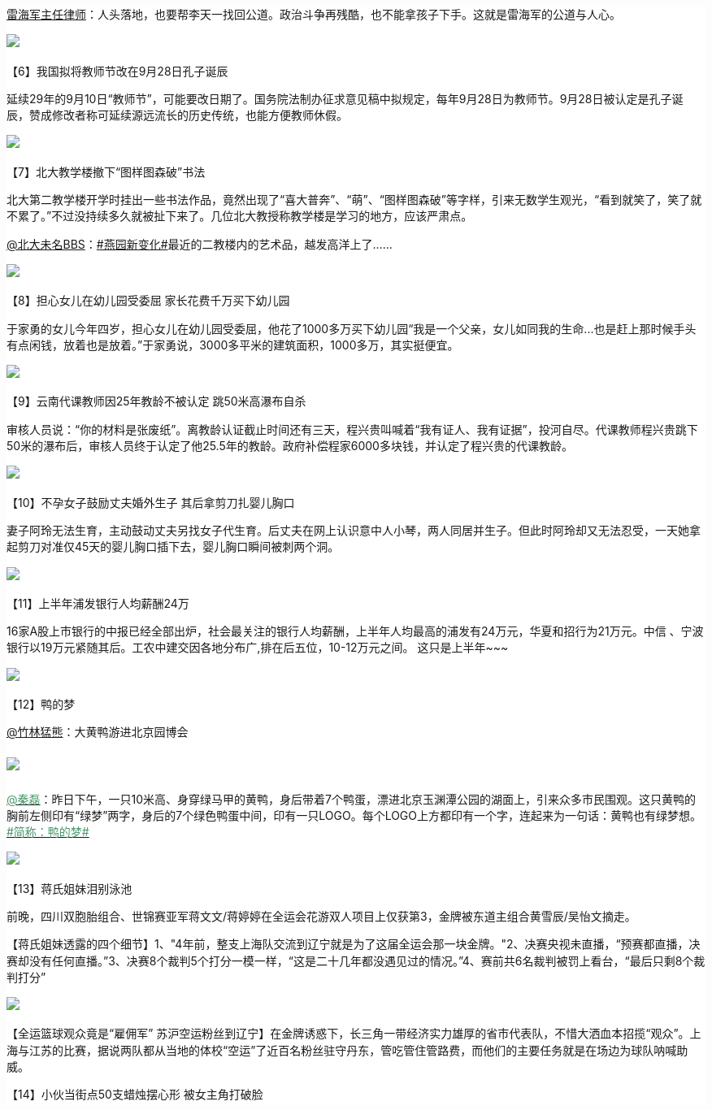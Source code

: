 <p><a class="WB_name S_func1" title="雷海军主任律师" href="http://weibo.com/1509603932" target="_blank" usercard="id=1509603932" nick-name="雷海军主任律师">雷海军主任律师</a>：人头落地，也要帮李天一找回公道。政治斗争再残酷，也不能拿孩子下手。这就是雷海军的公道与人心。 </p>
<p><img style="BORDER-BOTTOM-COLOR: #000000; BORDER-TOP-COLOR: #000000; BORDER-RIGHT-COLOR: #000000; BORDER-LEFT-COLOR: #000000" border="0" src="http://ptimg.org:88/dapenti/D8OVmg0X/E82UJ.jpg"></p>
<p>【6】我国拟将教师节改在9月28日孔子诞辰</p>
<p>延续29年的9月10日“教师节”，可能要改日期了。国务院法制办征求意见稿中拟规定，每年9月28日为教师节。9月28日被认定是孔子诞辰，赞成修改者称可延续源远流长的历史传统，也能方便教师休假。</p>
<p><img style="BORDER-BOTTOM-COLOR: #000000; BORDER-TOP-COLOR: #000000; BORDER-RIGHT-COLOR: #000000; BORDER-LEFT-COLOR: #000000" border="0" src="http://ptimg.org:88/dapenti/D8OPciGe/FpfJS.jpg"></p>
<p>【7】北大教学楼撤下“图样图森破”书法</p>
<p>北大第二教学楼开学时挂出一些书法作品，竟然出现了“喜大普奔”、“萌”、“图样图森破”等字样，引来无数学生观光，“看到就笑了，笑了就不累了。”不过没持续多久就被扯下来了。几位北大教授称教学楼是学习的地方，应该严肃点。</p>
<p><a href="http://e.weibo.com/bdwmbdwm" target="_blank">@北大未名BBS</a>：<a class="a_topic" href="http://huati.weibo.com/k/%E7%87%95%E5%9B%AD%E6%96%B0%E5%8F%98%E5%8C%96?from=510">#燕园新变化#</a>最近的二教楼内的艺术品，越发高洋上了……</p>
<p><img style="BORDER-BOTTOM-COLOR: #000000; BORDER-TOP-COLOR: #000000; BORDER-RIGHT-COLOR: #000000; BORDER-LEFT-COLOR: #000000" border="0" src="http://ptimg.org:88/dapenti/D8OJ6nWD/8ye7J.jpg"></p>
<p>【8】担心女儿在幼儿园受委屈 家长花费千万买下幼儿园</p>
<p>于家勇的女儿今年四岁，担心女儿在幼儿园受委屈，他花了1000多万买下幼儿园“我是一个父亲，女儿如同我的生命...也是赶上那时候手头有点闲钱，放着也是放着。”于家勇说，3000多平米的建筑面积，1000多万，其实挺便宜。</p>
<p><img style="BORDER-BOTTOM-COLOR: #000000; BORDER-TOP-COLOR: #000000; BORDER-RIGHT-COLOR: #000000; BORDER-LEFT-COLOR: #000000" border="0" src="http://ptimg.org:88/dapenti/D8PwRN5v/94B4K.jpg"></p>
<p>【9】云南代课教师因25年教龄不被认定 跳50米高瀑布自杀</p>
<p>审核人员说：“你的材料是张废纸”。离教龄认证截止时间还有三天，程兴贵叫喊着“我有证人、我有证据”，投河自尽。代课教师程兴贵跳下50米的瀑布后，审核人员终于认定了他25.5年的教龄。政府补偿程家6000多块钱，并认定了程兴贵的代课教龄。</p>
<p><img style="BORDER-BOTTOM-COLOR: #000000; BORDER-TOP-COLOR: #000000; BORDER-RIGHT-COLOR: #000000; BORDER-LEFT-COLOR: #000000" border="0" src="http://ptimg.org:88/dapenti/D8O6gEKb/r1cFm.jpg"></p>
<p>【10】不孕女子鼓励丈夫婚外生子 其后拿剪刀扎婴儿胸口</p>
<p>妻子阿玲无法生育，主动鼓动丈夫另找女子代生育。后丈夫在网上认识意中人小琴，两人同居并生子。但此时阿玲却又无法忍受，一天她拿起剪刀对准仅45天的婴儿胸口插下去，婴儿胸口瞬间被刺两个洞。</p>
<p><img style="BORDER-BOTTOM-COLOR: #000000; BORDER-TOP-COLOR: #000000; BORDER-RIGHT-COLOR: #000000; BORDER-LEFT-COLOR: #000000" border="0" src="http://ptimg.org:88/dapenti/D8OAmGP6/hofa9.jpg"></p>
<p>【11】上半年浦发银行人均薪酬24万</p>
<p>16家A股上市银行的中报已经全部出炉，社会最关注的银行人均薪酬，上半年人均最高的浦发有24万元，华夏和招行为21万元。中信 、宁波银行以19万元紧随其后。工农中建交因各地分布广,排在后五位，10-12万元之间。 这只是上半年~~~</p>
<p><img style="BORDER-BOTTOM-COLOR: #000000; BORDER-TOP-COLOR: #000000; BORDER-RIGHT-COLOR: #000000; BORDER-LEFT-COLOR: #000000" border="0" src="http://ptimg.org:88/dapenti/D8PAm3i3/KshWC.jpg"></p>
<p>【12】鸭的梦</p>
<div node-type="feed_list_forwardContent">
<div class="WB_info">
<a class="WB_name S_func3" title="竹林猛熊" href="http://weibo.com/jonesjin" usercard="id=1875242043" nick-name="竹林猛熊" node-type="feed_list_originNick">@竹林猛熊</a>：大黄鸭游进北京园博会 </div>
<div class="WB_info">&#160;</div>
</div>
<div node-type="feed_list_forwardContent">
<div class="WB_info"><img style="BORDER-BOTTOM-COLOR: #000000; BORDER-TOP-COLOR: #000000; BORDER-RIGHT-COLOR: #000000; BORDER-LEFT-COLOR: #000000" border="0" src="http://ptimg.org:88/dapenti/D8PECutg/QYUZ8.jpg"></div>
<div class="WB_info">&#160;</div>
<div class="WB_info">
<a class="WB_name S_func3" title="秦磊" href="http://weibo.com/alande" usercard="id=1585030397" nick-name="秦磊" node-type="feed_list_originNick"><font color="#49976b">@秦磊</font></a>：昨日下午，一只10米高、身穿绿马甲的黄鸭，身后带着7个鸭蛋，漂进北京玉渊潭公园的湖面上，引来众多市民围观。这只黄鸭的胸前左侧印有“绿梦”两字，身后的7个绿色鸭蛋中间，印有一只LOGO。每个LOGO上方都印有一个字，连起来为一句话：黄鸭也有绿梦想。<a class="a_topic" href="http://huati.weibo.com/k/%E7%AE%80%E7%A7%B0%EF%BC%9A%E9%B8%AD%E7%9A%84%E6%A2%A6?from=501" extra-data="type=topic" render="ext"><font color="#49976b">#简称：鸭的梦#</font></a> </div>
</div>
<p><img style="BORDER-BOTTOM-COLOR: #000000; BORDER-TOP-COLOR: #000000; BORDER-RIGHT-COLOR: #000000; BORDER-LEFT-COLOR: #000000" border="0" src="http://ptimg.org:88/dapenti/D8QpxmQV/aR0cJ.jpg"></p>
<p>【13】蒋氏姐妹泪别泳池</p>
<p>前晚，四川双胞胎组合、世锦赛亚军蒋文文/蒋婷婷在全运会花游双人项目上仅获第3，金牌被东道主组合黄雪辰/吴怡文摘走。</p>
<p>【蒋氏姐妹透露的四个细节】1、"4年前，整支上海队交流到辽宁就是为了这届全运会那一块金牌。"2、决赛央视未直播，“预赛都直播，决赛却没有任何直播。”3、决赛8个裁判5个打分一模一样，“这是二十几年都没遇见过的情况。”4、赛前共6名裁判被罚上看台，“最后只剩8个裁判打分”</p>
<p><img style="BORDER-BOTTOM-COLOR: #000000; BORDER-TOP-COLOR: #000000; BORDER-RIGHT-COLOR: #000000; BORDER-LEFT-COLOR: #000000" border="0" src="http://ptimg.org:88/dapenti/D8Qk469X/eb7Hd.jpg"></p>
<p>【全运篮球观众竟是“雇佣军” 苏沪空运粉丝到辽宁】在金牌诱惑下，长三角一带经济实力雄厚的省市代表队，不惜大洒血本招揽“观众”。上海与江苏的比赛，据说两队都从当地的体校“空运”了近百名粉丝驻守丹东，管吃管住管路费，而他们的主要任务就是在场边为球队呐喊助威。 </p>
<p>【14】小伙当街点50支蜡烛摆心形 被女主角打破脸</p>